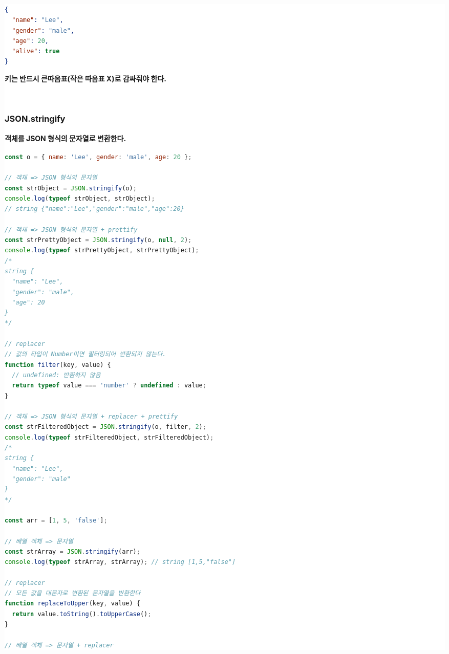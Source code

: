 
``` JSON
{
  "name": "Lee",
  "gender": "male",
  "age": 20,
  "alive": true
}
```

**키는 반드시 큰따옴표(작은 따옴표 X)로 감싸줘야 한다.**

<br>

### JSON.stringify
**객체를 JSON 형식의 문자열로 변환한다.**

``` javascript
const o = { name: 'Lee', gender: 'male', age: 20 };

// 객체 => JSON 형식의 문자열
const strObject = JSON.stringify(o);
console.log(typeof strObject, strObject);
// string {"name":"Lee","gender":"male","age":20}

// 객체 => JSON 형식의 문자열 + prettify
const strPrettyObject = JSON.stringify(o, null, 2);
console.log(typeof strPrettyObject, strPrettyObject);
/*
string {
  "name": "Lee",
  "gender": "male",
  "age": 20
}
*/

// replacer
// 값의 타입이 Number이면 필터링되어 반환되지 않는다.
function filter(key, value) {
  // undefined: 반환하지 않음
  return typeof value === 'number' ? undefined : value;
}

// 객체 => JSON 형식의 문자열 + replacer + prettify
const strFilteredObject = JSON.stringify(o, filter, 2);
console.log(typeof strFilteredObject, strFilteredObject);
/*
string {
  "name": "Lee",
  "gender": "male"
}
*/

const arr = [1, 5, 'false'];

// 배열 객체 => 문자열
const strArray = JSON.stringify(arr);
console.log(typeof strArray, strArray); // string [1,5,"false"]

// replacer
// 모든 값을 대문자로 변환된 문자열을 반환한다
function replaceToUpper(key, value) {
  return value.toString().toUpperCase();
}

// 배열 객체 => 문자열 + replacer
```